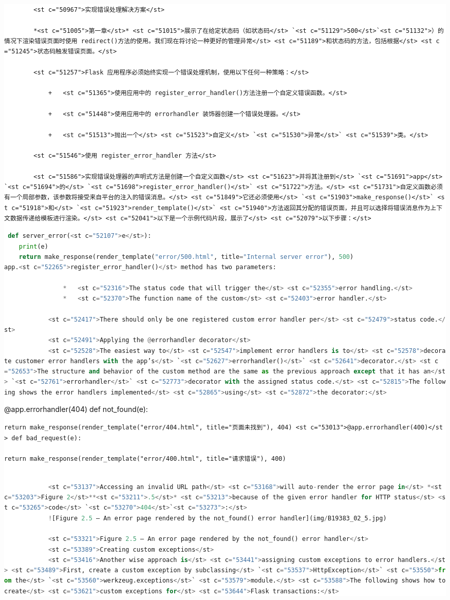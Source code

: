             <st c="50967">实现错误处理解决方案</st>

            *<st c="51005">第一章</st>* <st c="51015">展示了在给定状态码（如状态码</st> `<st c="51129">500</st>`<st c="51132">）的情况下渲染错误页面时使用 redirect()方法的使用。我们现在将讨论一种更好的管理异常</st> <st c="51189">和状态码的方法，包括根据</st> <st c="51245">状态码触发错误页面。</st>

            <st c="51257">Flask 应用程序必须始终实现一个错误处理机制，使用以下任何一种策略：</st>

                +   <st c="51365">使用应用中的 register_error_handler()方法注册一个自定义错误函数。</st>

                +   <st c="51448">使用应用中的 errorhandler 装饰器创建一个错误处理器。</st>

                +   <st c="51513">抛出一个</st> <st c="51523">自定义</st> `<st c="51530">异常</st>` <st c="51539">类。</st>

            <st c="51546">使用 register_error_handler 方法</st>

            <st c="51586">实现错误处理器的声明式方法是创建一个自定义函数</st> <st c="51623">并将其注册到</st> `<st c="51691">app</st>`<st c="51694">的</st> `<st c="51698">register_error_handler()</st>` <st c="51722">方法。</st> <st c="51731">自定义函数必须有一个局部参数，该参数将接受来自平台的注入的错误消息。</st> <st c="51849">它还必须使用</st> `<st c="51903">make_response()</st>` <st c="51918">和</st> `<st c="51923">render_template()</st>` <st c="51940">方法返回其分配的错误页面，并且可以选择将错误消息作为上下文数据传递给模板进行渲染。</st> <st c="52041">以下是一个示例代码片段，展示了</st> <st c="52079">以下步骤：</st>

```py
 def server_error(<st c="52107">e</st>):
    print(e)
    return make_response(render_template("error/500.html", title="Internal server error"), 500)
app.<st c="52265">register_error_handler()</st> method has two parameters:

				*   <st c="52316">The status code that will trigger the</st> <st c="52355">error handling.</st>
				*   <st c="52370">The function name of the custom</st> <st c="52403">error handler.</st>

			<st c="52417">There should only be one registered custom error handler per</st> <st c="52479">status code.</st>
			<st c="52491">Applying the @errorhandler decorator</st>
			<st c="52528">The easiest way to</st> <st c="52547">implement error handlers is to</st> <st c="52578">decorate customer error handlers with the app’s</st> `<st c="52627">errorhandler()</st>` <st c="52641">decorator.</st> <st c="52653">The structure and behavior of the custom method are the same as the previous approach except that it has an</st> `<st c="52761">errorhandler</st>` <st c="52773">decorator with the assigned status code.</st> <st c="52815">The following shows the error handlers implemented</st> <st c="52865">using</st> <st c="52872">the decorator:</st>

```

<st c="52886">@app.errorhandler(404)</st> def not_found(e):

    return make_response(render_template("error/404.html", title="页面未找到"), 404) <st c="53013">@app.errorhandler(400)</st> def bad_request(e):

    return make_response(render_template("error/400.html", title="请求错误"), 400)

```py

			<st c="53137">Accessing an invalid URL path</st> <st c="53168">will auto-render the error page in</st> *<st c="53203">Figure 2</st>**<st c="53211">.5</st>* <st c="53213">because of the given error handler for HTTP status</st> <st c="53265">code</st> `<st c="53270">404</st>`<st c="53273">:</st>
			![Figure 2.5 – An error page rendered by the not_found() error handler](img/B19383_02_5.jpg)

			<st c="53321">Figure 2.5 – An error page rendered by the not_found() error handler</st>
			<st c="53389">Creating custom exceptions</st>
			<st c="53416">Another wise approach is</st> <st c="53441">assigning custom exceptions to error handlers.</st> <st c="53489">First, create a custom exception by subclassing</st> `<st c="53537">HttpException</st>` <st c="53550">from the</st> `<st c="53560">werkzeug.exceptions</st>` <st c="53579">module.</st> <st c="53588">The following shows how to create</st> <st c="53621">custom exceptions for</st> <st c="53644">Flask transactions:</st>

```